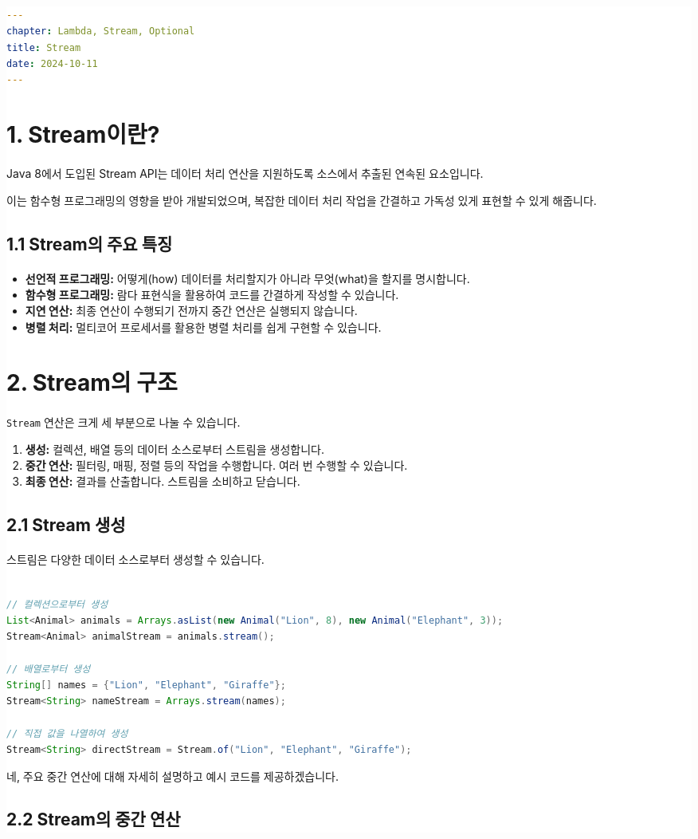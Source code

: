 ```yaml
---
chapter: Lambda, Stream, Optional
title: Stream
date: 2024-10-11
---
```


# 1. Stream이란?

Java 8에서 도입된 Stream API는 데이터 처리 연산을 지원하도록 소스에서 추출된 연속된 요소입니다.

이는 함수형 프로그래밍의 영향을 받아 개발되었으며, 복잡한 데이터 처리 작업을 간결하고 가독성 있게 표현할 수 있게 해줍니다.

## 1.1 Stream의 주요 특징

- **선언적 프로그래밍:** 어떻게(how) 데이터를 처리할지가 아니라 무엇(what)을 할지를 명시합니다.
- **함수형 프로그래밍:** 람다 표현식을 활용하여 코드를 간결하게 작성할 수 있습니다.
- **지연 연산:** 최종 연산이 수행되기 전까지 중간 연산은 실행되지 않습니다.
- **병렬 처리:** 멀티코어 프로세서를 활용한 병렬 처리를 쉽게 구현할 수 있습니다.

# 2. Stream의 구조

`Stream` 연산은 크게 세 부분으로 나눌 수 있습니다.

1. **생성:** 컬렉션, 배열 등의 데이터 소스로부터 스트림을 생성합니다.
2. **중간 연산:** 필터링, 매핑, 정렬 등의 작업을 수행합니다. 여러 번 수행할 수 있습니다.
3. **최종 연산:** 결과를 산출합니다. 스트림을 소비하고 닫습니다.

## 2.1 Stream 생성

스트림은 다양한 데이터 소스로부터 생성할 수 있습니다.

```java

// 컬렉션으로부터 생성
List<Animal> animals = Arrays.asList(new Animal("Lion", 8), new Animal("Elephant", 3));
Stream<Animal> animalStream = animals.stream();

// 배열로부터 생성
String[] names = {"Lion", "Elephant", "Giraffe"};
Stream<String> nameStream = Arrays.stream(names);

// 직접 값을 나열하여 생성
Stream<String> directStream = Stream.of("Lion", "Elephant", "Giraffe");

```

네, 주요 중간 연산에 대해 자세히 설명하고 예시 코드를 제공하겠습니다.

## 2.2 Stream의 중간 연산
